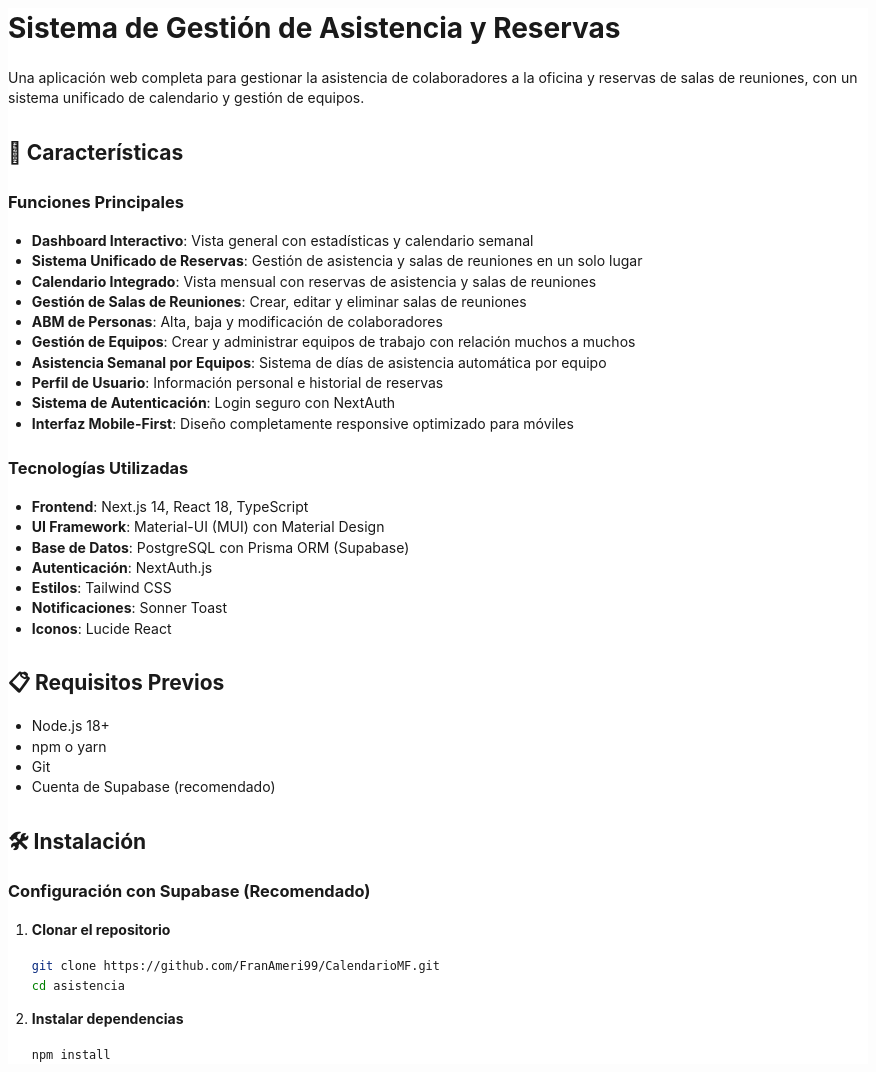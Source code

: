 # Sistema de Gestión de Asistencia y Reservas

Una aplicación web completa para gestionar la asistencia de colaboradores a la oficina y reservas de salas de reuniones, con un sistema unificado de calendario y gestión de equipos.

## 🚀 Características

### Funciones Principales

- **Dashboard Interactivo**: Vista general con estadísticas y calendario semanal
- **Sistema Unificado de Reservas**: Gestión de asistencia y salas de reuniones en un solo lugar
- **Calendario Integrado**: Vista mensual con reservas de asistencia y salas de reuniones
- **Gestión de Salas de Reuniones**: Crear, editar y eliminar salas de reuniones
- **ABM de Personas**: Alta, baja y modificación de colaboradores
- **Gestión de Equipos**: Crear y administrar equipos de trabajo con relación muchos a muchos
- **Asistencia Semanal por Equipos**: Sistema de días de asistencia automática por equipo
- **Perfil de Usuario**: Información personal e historial de reservas
- **Sistema de Autenticación**: Login seguro con NextAuth
- **Interfaz Mobile-First**: Diseño completamente responsive optimizado para móviles

### Tecnologías Utilizadas

- **Frontend**: Next.js 14, React 18, TypeScript
- **UI Framework**: Material-UI (MUI) con Material Design
- **Base de Datos**: PostgreSQL con Prisma ORM (Supabase)
- **Autenticación**: NextAuth.js
- **Estilos**: Tailwind CSS
- **Notificaciones**: Sonner Toast
- **Iconos**: Lucide React

## 📋 Requisitos Previos

- Node.js 18+ 
- npm o yarn
- Git
- Cuenta de Supabase (recomendado)

## 🛠️ Instalación

### Configuración con Supabase (Recomendado)

1. **Clonar el repositorio**
   ```bash
   git clone https://github.com/FranAmeri99/CalendarioMF.git
   cd asistencia
   ```

2. **Instalar dependencias**
   ```bash
   npm install
   ```
